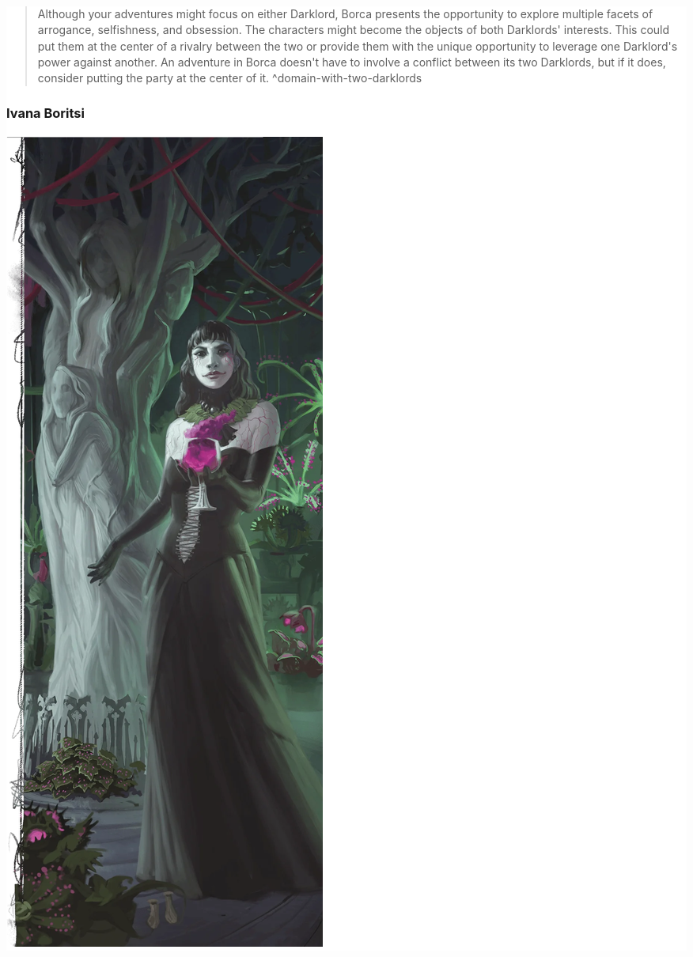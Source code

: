 > Although your adventures might focus on either Darklord, Borca presents the opportunity to explore multiple facets of arrogance, selfishness, and obsession. The characters might become the objects of both Darklords' interests. This could put them at the center of a rivalry between the two or provide them with the unique opportunity to leverage one Darklord's power against another. An adventure in Borca doesn't have to involve a conflict between its two Darklords, but if it does, consider putting the party at the center of it.
^domain-with-two-darklords

### Ivana Boritsi

![Ivana Boritsi welcomes gue...](compendium/books/van-richtens-guide-to-ravenloft/img/047-03-007-ivana-boritsi.webp#center "Ivana Boritsi welcomes guests to the poisonous conservatories of Misericordia")
